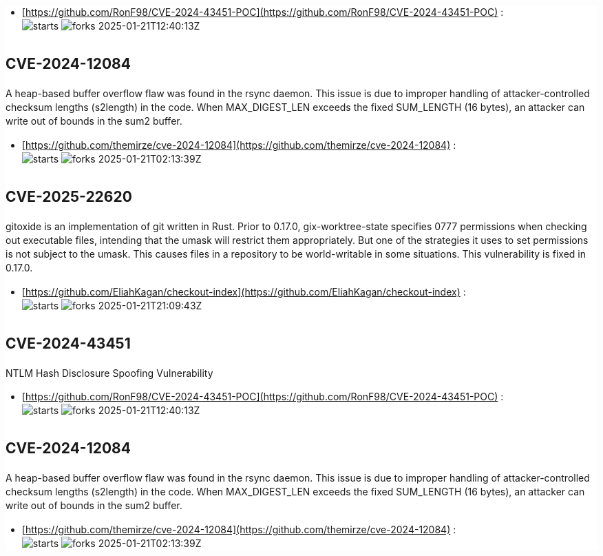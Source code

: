 - [https://github.com/RonF98/CVE-2024-43451-POC](https://github.com/RonF98/CVE-2024-43451-POC) :  
![starts](https://img.shields.io/github/stars/RonF98/CVE-2024-43451-POC.svg) 
![forks](https://img.shields.io/github/forks/RonF98/CVE-2024-43451-POC.svg) 
2025-01-21T12:40:13Z

## CVE-2024-12084
 A heap-based buffer overflow flaw was found in the rsync daemon. This issue is due to improper handling of attacker-controlled checksum lengths (s2length) in the code. When MAX_DIGEST_LEN exceeds the fixed SUM_LENGTH (16 bytes), an attacker can write out of bounds in the sum2 buffer.

- [https://github.com/themirze/cve-2024-12084](https://github.com/themirze/cve-2024-12084) :  
![starts](https://img.shields.io/github/stars/themirze/cve-2024-12084.svg) 
![forks](https://img.shields.io/github/forks/themirze/cve-2024-12084.svg) 
2025-01-21T02:13:39Z

## CVE-2025-22620
 gitoxide is an implementation of git written in Rust. Prior to 0.17.0, gix-worktree-state specifies 0777 permissions when checking out executable files, intending that the umask will restrict them appropriately. But one of the strategies it uses to set permissions is not subject to the umask. This causes files in a repository to be world-writable in some situations. This vulnerability is fixed in 0.17.0.

- [https://github.com/EliahKagan/checkout-index](https://github.com/EliahKagan/checkout-index) :  
![starts](https://img.shields.io/github/stars/EliahKagan/checkout-index.svg) 
![forks](https://img.shields.io/github/forks/EliahKagan/checkout-index.svg) 
2025-01-21T21:09:43Z

## CVE-2024-43451
 NTLM Hash Disclosure Spoofing Vulnerability

- [https://github.com/RonF98/CVE-2024-43451-POC](https://github.com/RonF98/CVE-2024-43451-POC) :  
![starts](https://img.shields.io/github/stars/RonF98/CVE-2024-43451-POC.svg) 
![forks](https://img.shields.io/github/forks/RonF98/CVE-2024-43451-POC.svg) 
2025-01-21T12:40:13Z

## CVE-2024-12084
 A heap-based buffer overflow flaw was found in the rsync daemon. This issue is due to improper handling of attacker-controlled checksum lengths (s2length) in the code. When MAX_DIGEST_LEN exceeds the fixed SUM_LENGTH (16 bytes), an attacker can write out of bounds in the sum2 buffer.

- [https://github.com/themirze/cve-2024-12084](https://github.com/themirze/cve-2024-12084) :  
![starts](https://img.shields.io/github/stars/themirze/cve-2024-12084.svg) 
![forks](https://img.shields.io/github/forks/themirze/cve-2024-12084.svg) 
2025-01-21T02:13:39Z
